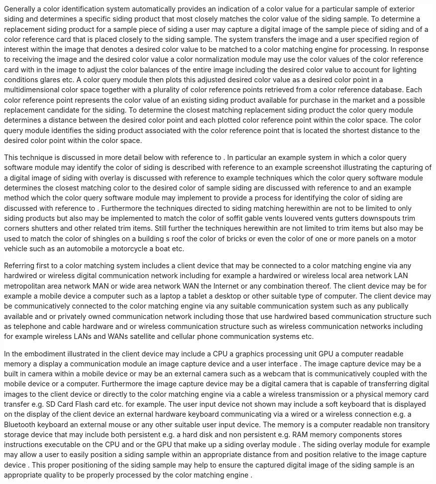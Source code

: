 Generally a color identification system automatically provides an indication of a color value for a particular sample of exterior siding and determines a specific siding product that most closely matches the color value of the siding sample. To determine a replacement siding product for a sample piece of siding a user may capture a digital image of the sample piece of siding and of a color reference card that is placed closely to the siding sample. The system transfers the image and a user specified region of interest within the image that denotes a desired color value to be matched to a color matching engine for processing. In response to receiving the image and the desired color value a color normalization module may use the color values of the color reference card with in the image to adjust the color balances of the entire image including the desired color value to account for lighting conditions glares etc. A color query module then plots this adjusted desired color value as a desired color point in a multidimensional color space together with a plurality of color reference points retrieved from a color reference database. Each color reference point represents the color value of an existing siding product available for purchase in the market and a possible replacement candidate for the siding. To determine the closest matching replacement siding product the color query module determines a distance between the desired color point and each plotted color reference point within the color space. The color query module identifies the siding product associated with the color reference point that is located the shortest distance to the desired color point within the color space.

This technique is discussed in more detail below with reference to . In particular an example system in which a color query software module may identify the color of siding is described with reference to an example screenshot illustrating the capturing of a digital image of siding with overlay is discussed with reference to example techniques which the color query software module determines the closest matching color to the desired color of sample siding are discussed with reference to and an example method which the color query software module may implement to provide a process for identifying the color of siding are discussed with reference to . Furthermore the techniques directed to siding matching herewithin are not to be limited to only siding products but also may be implemented to match the color of soffit gable vents louvered vents gutters downspouts trim corners shutters and other related trim items. Still further the techniques herewithin are not limited to trim items but also may be used to match the color of shingles on a building s roof the color of bricks or even the color of one or more panels on a motor vehicle such as an automobile a motorcycle a boat etc.

Referring first to a color matching system includes a client device that may be connected to a color matching engine via any hardwired or wireless digital communication network including for example a hardwired or wireless local area network LAN metropolitan area network MAN or wide area network WAN the Internet or any combination thereof. The client device may be for example a mobile device a computer such as a laptop a tablet a desktop or other suitable type of computer. The client device may be communicatively connected to the color matching engine via any suitable communication system such as any publically available and or privately owned communication network including those that use hardwired based communication structure such as telephone and cable hardware and or wireless communication structure such as wireless communication networks including for example wireless LANs and WANs satellite and cellular phone communication systems etc.

In the embodiment illustrated in the client device may include a CPU a graphics processing unit GPU a computer readable memory a display a communication module an image capture device and a user interface . The image capture device may be a built in camera within a mobile device or may be an external camera such as a webcam that is communicatively coupled with the mobile device or a computer. Furthermore the image capture device may be a digital camera that is capable of transferring digital images to the client device or directly to the color matching engine via a cable a wireless transmission or a physical memory card transfer e.g. SD Card Flash card etc. for example. The user input device not shown may include a soft keyboard that is displayed on the display of the client device an external hardware keyboard communicating via a wired or a wireless connection e.g. a Bluetooth keyboard an external mouse or any other suitable user input device. The memory is a computer readable non transitory storage device that may include both persistent e.g. a hard disk and non persistent e.g. RAM memory components stores instructions executable on the CPU and or the GPU that make up a siding overlay module . The siding overlay module for example may allow a user to easily position a siding sample within an appropriate distance from and position relative to the image capture device . This proper positioning of the siding sample may help to ensure the captured digital image of the siding sample is an appropriate quality to be properly processed by the color matching engine .
